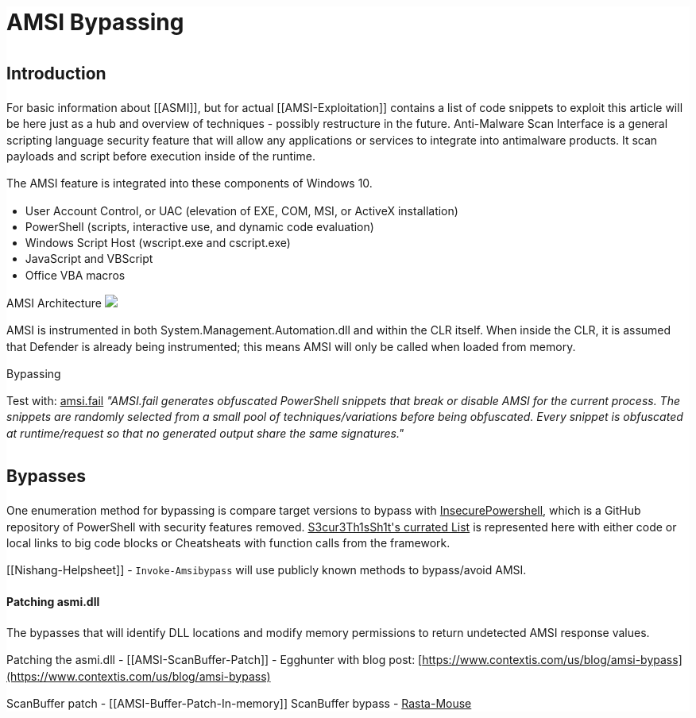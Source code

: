 # AMSI Bypassing

## Introduction

For basic information about [[ASMI]], but for actual [[AMSI-Exploitation]] contains a list of code snippets to exploit this article will be here just as a hub and overview of techniques - possibly restructure in the future. Anti-Malware Scan Interface is a general scripting language security feature that will allow any applications or services to integrate into antimalware products. It scan payloads and script before execution inside of the runtime.

The AMSI feature is integrated into these components of Windows 10.

-   User Account Control, or UAC (elevation of EXE, COM, MSI, or ActiveX installation)
-   PowerShell (scripts, interactive use, and dynamic code evaluation)
-   Windows Script Host (wscript.exe and cscript.exe)
-   JavaScript and VBScript
-   Office VBA macros

AMSI Architecture
![](amsi7archi.jpg)

AMSI is instrumented in both System.Management.Automation.dll and within the CLR itself. When inside the CLR, it is assumed that Defender is already being instrumented; this means AMSI will only be called when loaded from memory.

Bypassing 

Test with: 
[amsi.fail](https://amsi.fail/) *"AMSI.fail generates obfuscated PowerShell snippets that break or disable AMSI for the current process. The snippets are randomly selected from a small pool of techniques/variations before being obfuscated. Every snippet is obfuscated at runtime/request so that no generated output share the same signatures."*



## Bypasses

One enumeration method for bypassing is compare target versions to bypass with [InsecurePowershell](https://github.com/PowerShell/PowerShell/compare/master...cobbr:master), which is a GitHub repository of PowerShell with security features removed. [S3cur3Th1sSh1t's currated List](https://github.com/S3cur3Th1sSh1t/Amsi-Bypass-Powershell)  is represented here with either code or  local links to big code blocks or Cheatsheats with function calls from the framework.

[[Nishang-Helpsheet]] - `Invoke-Amsibypass` will use  publicly known methods to bypass/avoid AMSI.

#### Patching asmi.dll

The bypasses that will identify DLL locations and modify memory permissions to return undetected AMSI response values.

Patching the  asmi.dll - [[AMSI-ScanBuffer-Patch]] - Egghunter with blog post: [https://www.contextis.com/us/blog/amsi-bypass](https://www.contextis.com/us/blog/amsi-bypass)

ScanBuffer patch - [[AMSI-Buffer-Patch-In-memory]]
ScanBuffer bypass - [Rasta-Mouse](https://github.com/rasta-mouse/AmsiScanBufferBypass)
